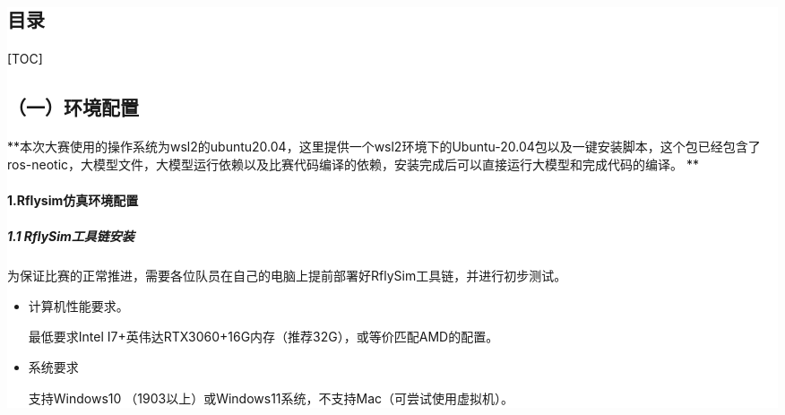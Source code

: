 















## 目录

[TOC]







































## （一）环境配置

**本次大赛使用的操作系统为wsl2的ubuntu20.04，这里提供一个wsl2环境下的Ubuntu-20.04包以及一键安装脚本，这个包已经包含了ros-neotic，大模型文件，大模型运行依赖以及比赛代码编译的依赖，安装完成后可以直接运行大模型和完成代码的编译。 **

#### 1.Rflysim仿真环境配置

##### 1.1 RflySim工具链安装

为保证比赛的正常推进，需要各位队员在自己的电脑上提前部署好RflySim工具链，并进行初步测试。

- 计算机性能要求。

  最低要求Intel I7+英伟达RTX3060+16G内存（推荐32G），或等价匹配AMD的配置。

- 系统要求

  支持Windows10 （1903以上）或Windows11系统，不支持Mac（可尝试使用虚拟机）。
